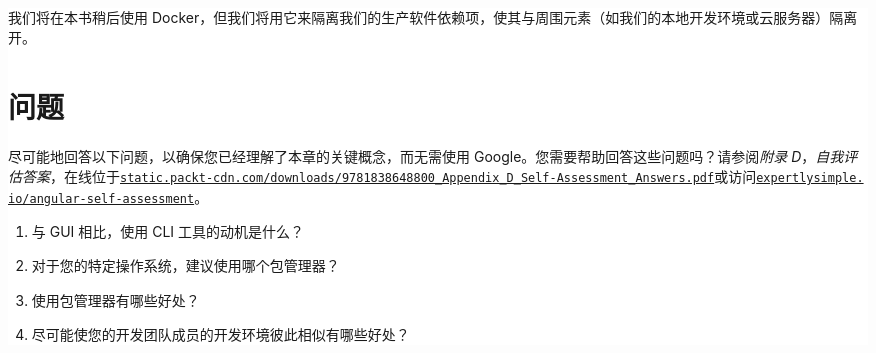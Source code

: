 我们将在本书稍后使用 Docker，但我们将用它来隔离我们的生产软件依赖项，使其与周围元素（如我们的本地开发环境或云服务器）隔离开。

# 问题

尽可能地回答以下问题，以确保您已经理解了本章的关键概念，而无需使用 Google。您需要帮助回答这些问题吗？请参阅*附录 D*，*自我评估答案*，在线位于[`static.packt-cdn.com/downloads/9781838648800_Appendix_D_Self-Assessment_Answers.pdf`](https://static.packt-cdn.com/downloads/9781838648800_Appendix_D_Self-Assessment_Answers.pdf)或访问[`expertlysimple.io/angular-self-assessment`](https://expertlysimple.io/angular-self-assessment)。

1.  与 GUI 相比，使用 CLI 工具的动机是什么？

1.  对于您的特定操作系统，建议使用哪个包管理器？

1.  使用包管理器有哪些好处？

1.  尽可能使您的开发团队成员的开发环境彼此相似有哪些好处？
